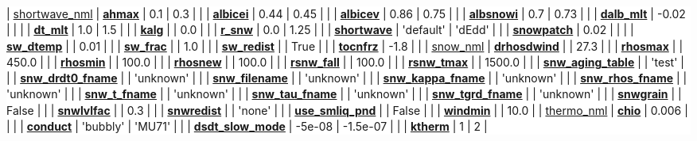 | [shortwave_nml](https://cice-consortium-cice.readthedocs.io/en/main/search.html?q=shortwave_nml) | **[ahmax](https://cice-consortium-cice.readthedocs.io/en/main/search.html?q=ahmax)** | 0.1 | 0.3 |
|  | **[albicei](https://cice-consortium-cice.readthedocs.io/en/main/search.html?q=albicei)** | 0.44 | 0.45 |
|  | **[albicev](https://cice-consortium-cice.readthedocs.io/en/main/search.html?q=albicev)** | 0.86 | 0.75 |
|  | **[albsnowi](https://cice-consortium-cice.readthedocs.io/en/main/search.html?q=albsnowi)** | 0.7 | 0.73 |
|  | **[dalb_mlt](https://cice-consortium-cice.readthedocs.io/en/main/search.html?q=dalb_mlt)** | -0.02 |  |
|  | **[dt_mlt](https://cice-consortium-cice.readthedocs.io/en/main/search.html?q=dt_mlt)** | 1.0 | 1.5 |
|  | **[kalg](https://cice-consortium-cice.readthedocs.io/en/main/search.html?q=kalg)** |  | 0.0 |
|  | **[r_snw](https://cice-consortium-cice.readthedocs.io/en/main/search.html?q=r_snw)** | 0.0 | 1.25 |
|  | **[shortwave](https://cice-consortium-cice.readthedocs.io/en/main/search.html?q=shortwave)** | 'default' | 'dEdd' |
|  | **[snowpatch](https://cice-consortium-cice.readthedocs.io/en/main/search.html?q=snowpatch)** | 0.02 |  |
|  | **[sw_dtemp](https://cice-consortium-cice.readthedocs.io/en/main/search.html?q=sw_dtemp)** |  | 0.01 |
|  | **[sw_frac](https://cice-consortium-cice.readthedocs.io/en/main/search.html?q=sw_frac)** |  | 1.0 |
|  | **[sw_redist](https://cice-consortium-cice.readthedocs.io/en/main/search.html?q=sw_redist)** |  | True |
|  | **[tocnfrz](https://cice-consortium-cice.readthedocs.io/en/main/search.html?q=tocnfrz)** | -1.8 |  |
| [snow_nml](https://cice-consortium-cice.readthedocs.io/en/main/search.html?q=snow_nml) | **[drhosdwind](https://cice-consortium-cice.readthedocs.io/en/main/search.html?q=drhosdwind)** |  | 27.3 |
|  | **[rhosmax](https://cice-consortium-cice.readthedocs.io/en/main/search.html?q=rhosmax)** |  | 450.0 |
|  | **[rhosmin](https://cice-consortium-cice.readthedocs.io/en/main/search.html?q=rhosmin)** |  | 100.0 |
|  | **[rhosnew](https://cice-consortium-cice.readthedocs.io/en/main/search.html?q=rhosnew)** |  | 100.0 |
|  | **[rsnw_fall](https://cice-consortium-cice.readthedocs.io/en/main/search.html?q=rsnw_fall)** |  | 100.0 |
|  | **[rsnw_tmax](https://cice-consortium-cice.readthedocs.io/en/main/search.html?q=rsnw_tmax)** |  | 1500.0 |
|  | **[snw_aging_table](https://cice-consortium-cice.readthedocs.io/en/main/search.html?q=snw_aging_table)** |  | 'test' |
|  | **[snw_drdt0_fname](https://cice-consortium-cice.readthedocs.io/en/main/search.html?q=snw_drdt0_fname)** |  | 'unknown' |
|  | **[snw_filename](https://cice-consortium-cice.readthedocs.io/en/main/search.html?q=snw_filename)** |  | 'unknown' |
|  | **[snw_kappa_fname](https://cice-consortium-cice.readthedocs.io/en/main/search.html?q=snw_kappa_fname)** |  | 'unknown' |
|  | **[snw_rhos_fname](https://cice-consortium-cice.readthedocs.io/en/main/search.html?q=snw_rhos_fname)** |  | 'unknown' |
|  | **[snw_t_fname](https://cice-consortium-cice.readthedocs.io/en/main/search.html?q=snw_t_fname)** |  | 'unknown' |
|  | **[snw_tau_fname](https://cice-consortium-cice.readthedocs.io/en/main/search.html?q=snw_tau_fname)** |  | 'unknown' |
|  | **[snw_tgrd_fname](https://cice-consortium-cice.readthedocs.io/en/main/search.html?q=snw_tgrd_fname)** |  | 'unknown' |
|  | **[snwgrain](https://cice-consortium-cice.readthedocs.io/en/main/search.html?q=snwgrain)** |  | False |
|  | **[snwlvlfac](https://cice-consortium-cice.readthedocs.io/en/main/search.html?q=snwlvlfac)** |  | 0.3 |
|  | **[snwredist](https://cice-consortium-cice.readthedocs.io/en/main/search.html?q=snwredist)** |  | 'none' |
|  | **[use_smliq_pnd](https://cice-consortium-cice.readthedocs.io/en/main/search.html?q=use_smliq_pnd)** |  | False |
|  | **[windmin](https://cice-consortium-cice.readthedocs.io/en/main/search.html?q=windmin)** |  | 10.0 |
| [thermo_nml](https://cice-consortium-cice.readthedocs.io/en/main/search.html?q=thermo_nml) | **[chio](https://cice-consortium-cice.readthedocs.io/en/main/search.html?q=chio)** | 0.006 |  |
|  | **[conduct](https://cice-consortium-cice.readthedocs.io/en/main/search.html?q=conduct)** | 'bubbly' | 'MU71' |
|  | **[dsdt_slow_mode](https://cice-consortium-cice.readthedocs.io/en/main/search.html?q=dsdt_slow_mode)** | -5e-08 | -1.5e-07 |
|  | **[ktherm](https://cice-consortium-cice.readthedocs.io/en/main/search.html?q=ktherm)** | 1 | 2 |